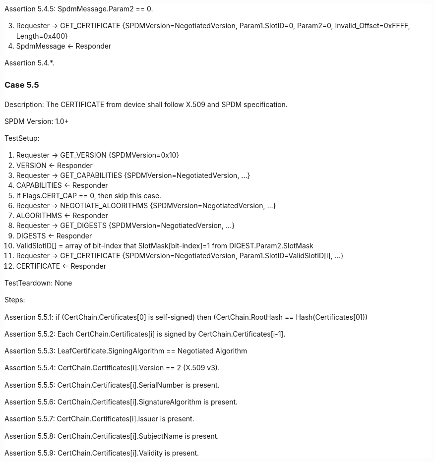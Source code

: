 Assertion 5.4.5:
    SpdmMessage.Param2 == 0.

3. Requester -> GET_CERTIFICATE {SPDMVersion=NegotiatedVersion, Param1.SlotID=0, Param2=0, Invalid_Offset=0xFFFF, Length=0x400}
4. SpdmMessage <- Responder

Assertion 5.4.*.

### Case 5.5

Description: The CERTIFICATE from device shall follow X.509 and SPDM specification.

SPDM Version: 1.0+

TestSetup:
1. Requester -> GET_VERSION {SPDMVersion=0x10}
2. VERSION <- Responder
3. Requester -> GET_CAPABILITIES {SPDMVersion=NegotiatedVersion, ...}
4. CAPABILITIES <- Responder
5. If Flags.CERT_CAP == 0, then skip this case.
6. Requester -> NEGOTIATE_ALGORITHMS {SPDMVersion=NegotiatedVersion, ...}
7. ALGORITHMS <- Responder
8. Requester -> GET_DIGESTS {SPDMVersion=NegotiatedVersion, ...}
9. DIGESTS <- Responder
10. ValidSlotID[] = array of bit-index that SlotMask[bit-index]=1 from DIGEST.Param2.SlotMask
11. Requester -> GET_CERTIFICATE {SPDMVersion=NegotiatedVersion, Param1.SlotID=ValidSlotID[i], ...}
12. CERTIFICATE <- Responder

TestTeardown: None

Steps:

Assertion 5.5.1:
    if (CertChain.Certificates[0] is self-signed) then (CertChain.RootHash == Hash(Certificates[0]))

Assertion 5.5.2:
    Each CertChain.Certificates[i] is signed by CertChain.Certificates[i-1].

Assertion 5.5.3:
    LeafCertificate.SigningAlgorithm == Negotiated Algorithm

Assertion 5.5.4:
    CertChain.Certificates[i].Version == 2 (X.509 v3).

Assertion 5.5.5:
    CertChain.Certificates[i].SerialNumber is present.

Assertion 5.5.6:
    CertChain.Certificates[i].SignatureAlgorithm is present.

Assertion 5.5.7:
    CertChain.Certificates[i].Issuer is present.

Assertion 5.5.8:
    CertChain.Certificates[i].SubjectName is present.

Assertion 5.5.9:
    CertChain.Certificates[i].Validity is present.
